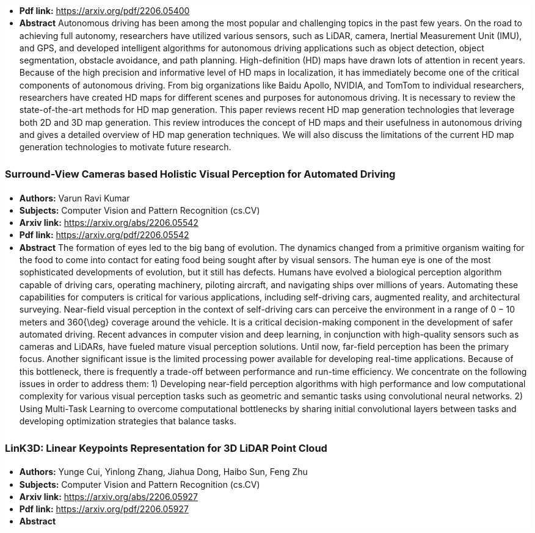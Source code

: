  - **Pdf link:** https://arxiv.org/pdf/2206.05400
 - **Abstract**
 Autonomous driving has been among the most popular and challenging topics in the past few years. On the road to achieving full autonomy, researchers have utilized various sensors, such as LiDAR, camera, Inertial Measurement Unit (IMU), and GPS, and developed intelligent algorithms for autonomous driving applications such as object detection, object segmentation, obstacle avoidance, and path planning. High-definition (HD) maps have drawn lots of attention in recent years. Because of the high precision and informative level of HD maps in localization, it has immediately become one of the critical components of autonomous driving. From big organizations like Baidu Apollo, NVIDIA, and TomTom to individual researchers, researchers have created HD maps for different scenes and purposes for autonomous driving. It is necessary to review the state-of-the-art methods for HD map generation. This paper reviews recent HD map generation technologies that leverage both 2D and 3D map generation. This review introduces the concept of HD maps and their usefulness in autonomous driving and gives a detailed overview of HD map generation techniques. We will also discuss the limitations of the current HD map generation technologies to motivate future research.
### Surround-View Cameras based Holistic Visual Perception for Automated  Driving
 - **Authors:** Varun Ravi Kumar
 - **Subjects:** Computer Vision and Pattern Recognition (cs.CV)
 - **Arxiv link:** https://arxiv.org/abs/2206.05542
 - **Pdf link:** https://arxiv.org/pdf/2206.05542
 - **Abstract**
 The formation of eyes led to the big bang of evolution. The dynamics changed from a primitive organism waiting for the food to come into contact for eating food being sought after by visual sensors. The human eye is one of the most sophisticated developments of evolution, but it still has defects. Humans have evolved a biological perception algorithm capable of driving cars, operating machinery, piloting aircraft, and navigating ships over millions of years. Automating these capabilities for computers is critical for various applications, including self-driving cars, augmented reality, and architectural surveying. Near-field visual perception in the context of self-driving cars can perceive the environment in a range of $0-10$ meters and 360{\deg} coverage around the vehicle. It is a critical decision-making component in the development of safer automated driving. Recent advances in computer vision and deep learning, in conjunction with high-quality sensors such as cameras and LiDARs, have fueled mature visual perception solutions. Until now, far-field perception has been the primary focus. Another significant issue is the limited processing power available for developing real-time applications. Because of this bottleneck, there is frequently a trade-off between performance and run-time efficiency. We concentrate on the following issues in order to address them: 1) Developing near-field perception algorithms with high performance and low computational complexity for various visual perception tasks such as geometric and semantic tasks using convolutional neural networks. 2) Using Multi-Task Learning to overcome computational bottlenecks by sharing initial convolutional layers between tasks and developing optimization strategies that balance tasks.
### LinK3D: Linear Keypoints Representation for 3D LiDAR Point Cloud
 - **Authors:** Yunge Cui, Yinlong Zhang, Jiahua Dong, Haibo Sun, Feng Zhu
 - **Subjects:** Computer Vision and Pattern Recognition (cs.CV)
 - **Arxiv link:** https://arxiv.org/abs/2206.05927
 - **Pdf link:** https://arxiv.org/pdf/2206.05927
 - **Abstract**